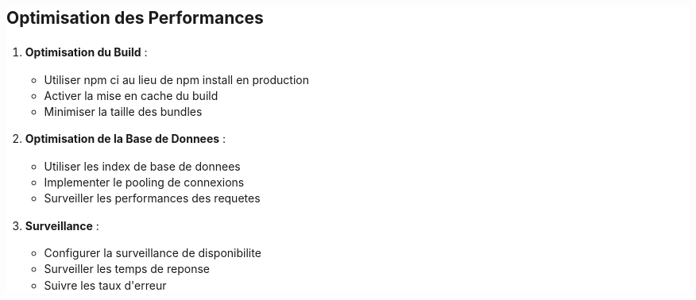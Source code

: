 ## Optimisation des Performances

1. **Optimisation du Build** :
   - Utiliser npm ci au lieu de npm install en production
   - Activer la mise en cache du build
   - Minimiser la taille des bundles

2. **Optimisation de la Base de Donnees** :
   - Utiliser les index de base de donnees
   - Implementer le pooling de connexions
   - Surveiller les performances des requetes

3. **Surveillance** :
   - Configurer la surveillance de disponibilite
   - Surveiller les temps de reponse
   - Suivre les taux d'erreur
